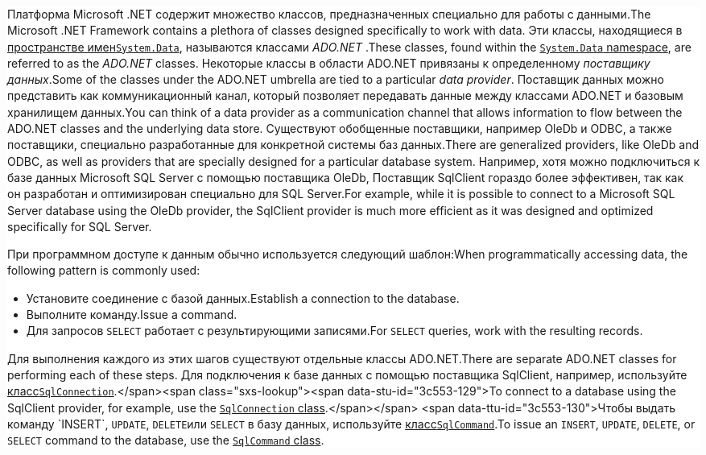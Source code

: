 <span data-ttu-id="3c553-118">Платформа Microsoft .NET содержит множество классов, предназначенных специально для работы с данными.</span><span class="sxs-lookup"><span data-stu-id="3c553-118">The Microsoft .NET Framework contains a plethora of classes designed specifically to work with data.</span></span> <span data-ttu-id="3c553-119">Эти классы, находящиеся в [пространстве имен`System.Data`](https://msdn.microsoft.com/library/system.data.aspx), называются классами *ADO.NET* .</span><span class="sxs-lookup"><span data-stu-id="3c553-119">These classes, found within the [`System.Data` namespace](https://msdn.microsoft.com/library/system.data.aspx), are referred to as the *ADO.NET* classes.</span></span> <span data-ttu-id="3c553-120">Некоторые классы в области ADO.NET привязаны к определенному *поставщику данных*.</span><span class="sxs-lookup"><span data-stu-id="3c553-120">Some of the classes under the ADO.NET umbrella are tied to a particular *data provider*.</span></span> <span data-ttu-id="3c553-121">Поставщик данных можно представить как коммуникационный канал, который позволяет передавать данные между классами ADO.NET и базовым хранилищем данных.</span><span class="sxs-lookup"><span data-stu-id="3c553-121">You can think of a data provider as a communication channel that allows information to flow between the ADO.NET classes and the underlying data store.</span></span> <span data-ttu-id="3c553-122">Существуют обобщенные поставщики, например OleDb и ODBC, а также поставщики, специально разработанные для конкретной системы баз данных.</span><span class="sxs-lookup"><span data-stu-id="3c553-122">There are generalized providers, like OleDb and ODBC, as well as providers that are specially designed for a particular database system.</span></span> <span data-ttu-id="3c553-123">Например, хотя можно подключиться к базе данных Microsoft SQL Server с помощью поставщика OleDb, Поставщик SqlClient гораздо более эффективен, так как он разработан и оптимизирован специально для SQL Server.</span><span class="sxs-lookup"><span data-stu-id="3c553-123">For example, while it is possible to connect to a Microsoft SQL Server database using the OleDb provider, the SqlClient provider is much more efficient as it was designed and optimized specifically for SQL Server.</span></span>

<span data-ttu-id="3c553-124">При программном доступе к данным обычно используется следующий шаблон:</span><span class="sxs-lookup"><span data-stu-id="3c553-124">When programmatically accessing data, the following pattern is commonly used:</span></span>

- <span data-ttu-id="3c553-125">Установите соединение с базой данных.</span><span class="sxs-lookup"><span data-stu-id="3c553-125">Establish a connection to the database.</span></span>
- <span data-ttu-id="3c553-126">Выполните команду.</span><span class="sxs-lookup"><span data-stu-id="3c553-126">Issue a command.</span></span>
- <span data-ttu-id="3c553-127">Для запросов `SELECT` работает с результирующими записями.</span><span class="sxs-lookup"><span data-stu-id="3c553-127">For `SELECT` queries, work with the resulting records.</span></span>

<span data-ttu-id="3c553-128">Для выполнения каждого из этих шагов существуют отдельные классы ADO.NET.</span><span class="sxs-lookup"><span data-stu-id="3c553-128">There are separate ADO.NET classes for performing each of these steps.</span></span> <span data-ttu-id="3c553-129">Для подключения к базе данных с помощью поставщика SqlClient, например, используйте [класс`SqlConnection`](https://msdn.microsoft.com/library/system.data.sqlclient.sqlconnection(VS.80).aspx).</span><span class="sxs-lookup"><span data-stu-id="3c553-129">To connect to a database using the SqlClient provider, for example, use the [`SqlConnection` class](https://msdn.microsoft.com/library/system.data.sqlclient.sqlconnection(VS.80).aspx).</span></span> <span data-ttu-id="3c553-130">Чтобы выдать команду `INSERT`, `UPDATE`, `DELETE`или `SELECT` в базу данных, используйте [класс`SqlCommand`](https://msdn.microsoft.com/library/system.data.sqlclient.sqlcommand.aspx).</span><span class="sxs-lookup"><span data-stu-id="3c553-130">To issue an `INSERT`, `UPDATE`, `DELETE`, or `SELECT` command to the database, use the [`SqlCommand` class](https://msdn.microsoft.com/library/system.data.sqlclient.sqlcommand.aspx).</span></span>
